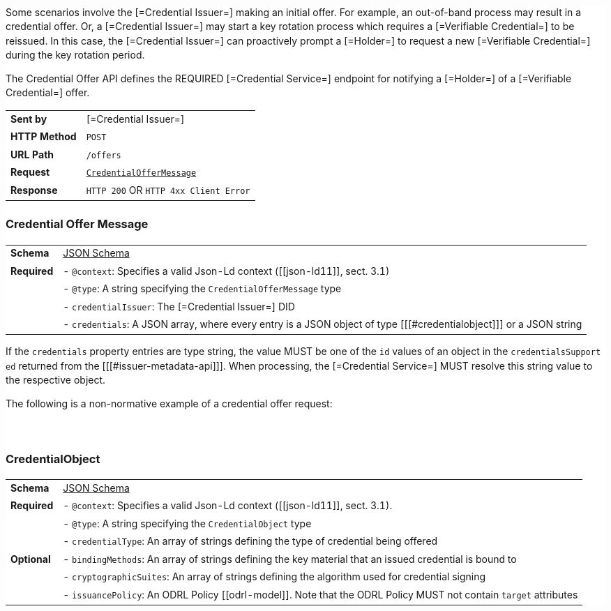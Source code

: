 Some scenarios involve the [=Credential Issuer=] making an initial offer. For example, an out-of-band process may result
in
a credential offer. Or, a [=Credential Issuer=] may start a key rotation process which requires
a [=Verifiable Credential=] to be
reissued. In this case, the [=Credential Issuer=] can proactively prompt a [=Holder=] to request a
new [=Verifiable Credential=]
during the key rotation period.

The Credential Offer API defines the REQUIRED [=Credential Service=] endpoint for notifying a [=Holder=] of
a [=Verifiable Credential=] offer.

|                 |                                                       |
|-----------------|-------------------------------------------------------|
| **Sent by**     | [=Credential Issuer=]                                 |
| **HTTP Method** | `POST`                                                |
| **URL Path**    | `/offers`                                             |
| **Request**     | [`CredentialOfferMessage`](#credential-offer-message) |
| **Response**    | `HTTP 200` OR `HTTP 4xx Client Error`                 |                                                    

### Credential Offer Message

|              |                                                                                                                    |
|--------------|--------------------------------------------------------------------------------------------------------------------|
| **Schema**   | [JSON Schema](./resources/v0.8/issuance/credential-offer-message-schema.json)                                      |
| **Required** | - `@context`: Specifies a valid Json-Ld context ([[json-ld11]], sect. 3.1)                                         |
|              | - `@type`: A string specifying the `CredentialOfferMessage` type                                                   |
|              | - `credentialIssuer`:  The [=Credential Issuer=] DID                                                               |
|              | - `credentials`: A JSON array, where every entry is a JSON object of type [[[#credentialobject]]] or a JSON string |

If the `credentials` property entries are type string, the value MUST be one of the `id` values of an object in the
`credentialsSupported` returned from the [[[#issuer-metadata-api]]]. When processing, the [=Credential Service=]
MUST resolve this string value to the respective object.

The following is a non-normative example of a credential offer request:

<aside class="example" title="CredentialOfferMessage">
    <pre class="json" data-include="./resources/v0.8/issuance/example/credential-offer-message.json">
    </pre>
</aside>   

### CredentialObject

|              |                                                                                                                    |
|--------------|--------------------------------------------------------------------------------------------------------------------|
| **Schema**   | [JSON Schema](./resources/v0.8/issuance/credential-object-schema.json)                                             |
| **Required** | - `@context`: Specifies a valid Json-Ld context ([[json-ld11]], sect. 3.1).                                        |
|              | - `@type`: A string specifying the `CredentialObject` type                                                         |
|              | - `credentialType`: An array of strings defining the type of credential being offered                              |
| **Optional** | - `bindingMethods`: An array of strings defining the key material that an issued credential is bound to            |
|              | - `cryptographicSuites`: An array of strings defining the algorithm used for credential signing                    |
|              | - `issuancePolicy`: An ODRL Policy [[odrl-model]]. Note that the ODRL Policy MUST not contain `target` attributes  |